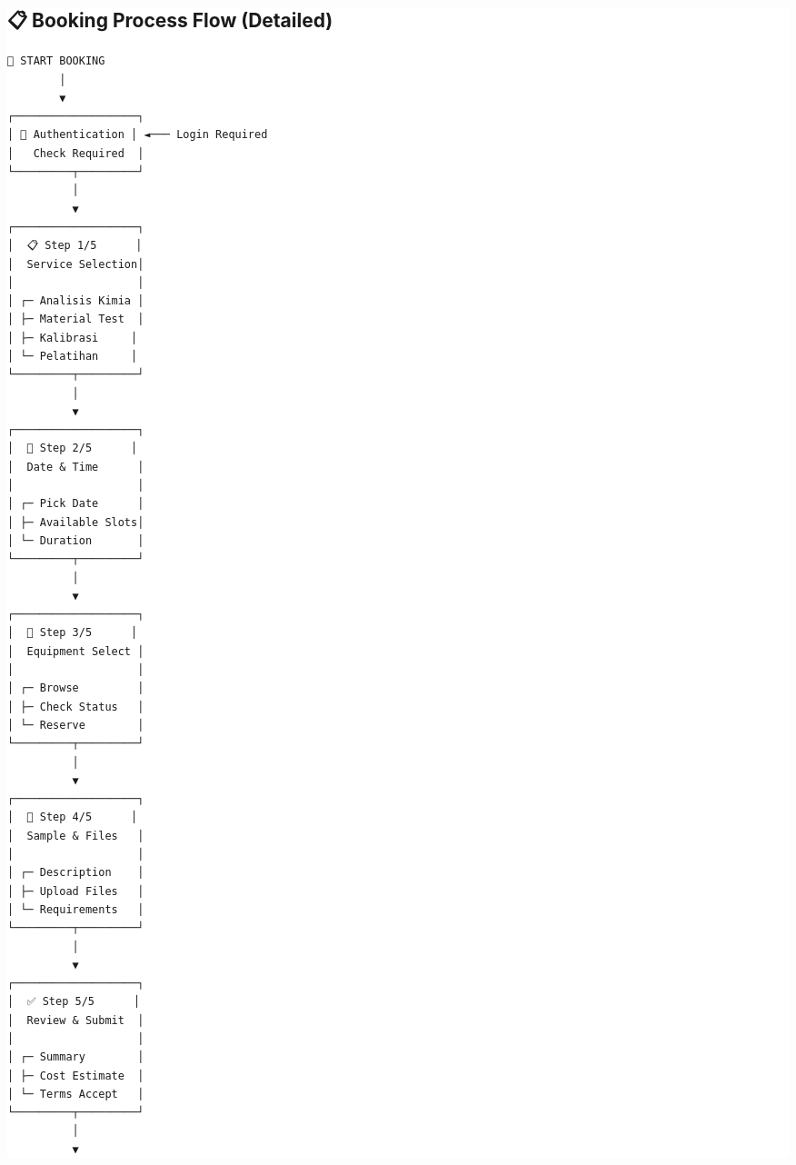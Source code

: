 ## 📋 Booking Process Flow (Detailed)

```
📝 START BOOKING
        │
        ▼
┌───────────────────┐
│ 🔑 Authentication │ ◄─── Login Required
│   Check Required  │
└─────────┬─────────┘
          │
          ▼
┌───────────────────┐
│  📋 Step 1/5      │
│  Service Selection│
│                   │
│ ┌─ Analisis Kimia │
│ ├─ Material Test  │
│ ├─ Kalibrasi     │
│ └─ Pelatihan     │
└─────────┬─────────┘
          │
          ▼
┌───────────────────┐
│  📅 Step 2/5      │
│  Date & Time      │
│                   │
│ ┌─ Pick Date      │
│ ├─ Available Slots│
│ └─ Duration       │
└─────────┬─────────┘
          │
          ▼
┌───────────────────┐
│  🔬 Step 3/5      │
│  Equipment Select │
│                   │
│ ┌─ Browse         │
│ ├─ Check Status   │
│ └─ Reserve        │
└─────────┬─────────┘
          │
          ▼
┌───────────────────┐
│  📎 Step 4/5      │
│  Sample & Files   │
│                   │
│ ┌─ Description    │
│ ├─ Upload Files   │
│ └─ Requirements   │
└─────────┬─────────┘
          │
          ▼
┌───────────────────┐
│  ✅ Step 5/5      │
│  Review & Submit  │
│                   │
│ ┌─ Summary        │
│ ├─ Cost Estimate  │
│ └─ Terms Accept   │
└─────────┬─────────┘
          │
          ▼
```
